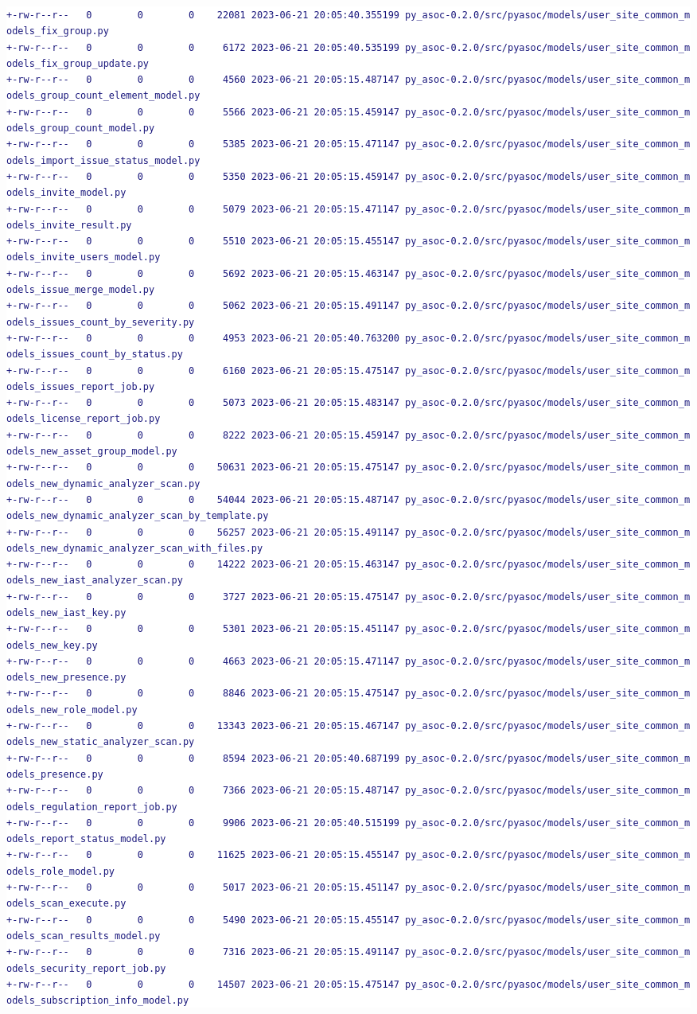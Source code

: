 ```diff
+-rw-r--r--   0        0        0    22081 2023-06-21 20:05:40.355199 py_asoc-0.2.0/src/pyasoc/models/user_site_common_models_fix_group.py
+-rw-r--r--   0        0        0     6172 2023-06-21 20:05:40.535199 py_asoc-0.2.0/src/pyasoc/models/user_site_common_models_fix_group_update.py
+-rw-r--r--   0        0        0     4560 2023-06-21 20:05:15.487147 py_asoc-0.2.0/src/pyasoc/models/user_site_common_models_group_count_element_model.py
+-rw-r--r--   0        0        0     5566 2023-06-21 20:05:15.459147 py_asoc-0.2.0/src/pyasoc/models/user_site_common_models_group_count_model.py
+-rw-r--r--   0        0        0     5385 2023-06-21 20:05:15.471147 py_asoc-0.2.0/src/pyasoc/models/user_site_common_models_import_issue_status_model.py
+-rw-r--r--   0        0        0     5350 2023-06-21 20:05:15.459147 py_asoc-0.2.0/src/pyasoc/models/user_site_common_models_invite_model.py
+-rw-r--r--   0        0        0     5079 2023-06-21 20:05:15.471147 py_asoc-0.2.0/src/pyasoc/models/user_site_common_models_invite_result.py
+-rw-r--r--   0        0        0     5510 2023-06-21 20:05:15.455147 py_asoc-0.2.0/src/pyasoc/models/user_site_common_models_invite_users_model.py
+-rw-r--r--   0        0        0     5692 2023-06-21 20:05:15.463147 py_asoc-0.2.0/src/pyasoc/models/user_site_common_models_issue_merge_model.py
+-rw-r--r--   0        0        0     5062 2023-06-21 20:05:15.491147 py_asoc-0.2.0/src/pyasoc/models/user_site_common_models_issues_count_by_severity.py
+-rw-r--r--   0        0        0     4953 2023-06-21 20:05:40.763200 py_asoc-0.2.0/src/pyasoc/models/user_site_common_models_issues_count_by_status.py
+-rw-r--r--   0        0        0     6160 2023-06-21 20:05:15.475147 py_asoc-0.2.0/src/pyasoc/models/user_site_common_models_issues_report_job.py
+-rw-r--r--   0        0        0     5073 2023-06-21 20:05:15.483147 py_asoc-0.2.0/src/pyasoc/models/user_site_common_models_license_report_job.py
+-rw-r--r--   0        0        0     8222 2023-06-21 20:05:15.459147 py_asoc-0.2.0/src/pyasoc/models/user_site_common_models_new_asset_group_model.py
+-rw-r--r--   0        0        0    50631 2023-06-21 20:05:15.475147 py_asoc-0.2.0/src/pyasoc/models/user_site_common_models_new_dynamic_analyzer_scan.py
+-rw-r--r--   0        0        0    54044 2023-06-21 20:05:15.487147 py_asoc-0.2.0/src/pyasoc/models/user_site_common_models_new_dynamic_analyzer_scan_by_template.py
+-rw-r--r--   0        0        0    56257 2023-06-21 20:05:15.491147 py_asoc-0.2.0/src/pyasoc/models/user_site_common_models_new_dynamic_analyzer_scan_with_files.py
+-rw-r--r--   0        0        0    14222 2023-06-21 20:05:15.463147 py_asoc-0.2.0/src/pyasoc/models/user_site_common_models_new_iast_analyzer_scan.py
+-rw-r--r--   0        0        0     3727 2023-06-21 20:05:15.475147 py_asoc-0.2.0/src/pyasoc/models/user_site_common_models_new_iast_key.py
+-rw-r--r--   0        0        0     5301 2023-06-21 20:05:15.451147 py_asoc-0.2.0/src/pyasoc/models/user_site_common_models_new_key.py
+-rw-r--r--   0        0        0     4663 2023-06-21 20:05:15.471147 py_asoc-0.2.0/src/pyasoc/models/user_site_common_models_new_presence.py
+-rw-r--r--   0        0        0     8846 2023-06-21 20:05:15.475147 py_asoc-0.2.0/src/pyasoc/models/user_site_common_models_new_role_model.py
+-rw-r--r--   0        0        0    13343 2023-06-21 20:05:15.467147 py_asoc-0.2.0/src/pyasoc/models/user_site_common_models_new_static_analyzer_scan.py
+-rw-r--r--   0        0        0     8594 2023-06-21 20:05:40.687199 py_asoc-0.2.0/src/pyasoc/models/user_site_common_models_presence.py
+-rw-r--r--   0        0        0     7366 2023-06-21 20:05:15.487147 py_asoc-0.2.0/src/pyasoc/models/user_site_common_models_regulation_report_job.py
+-rw-r--r--   0        0        0     9906 2023-06-21 20:05:40.515199 py_asoc-0.2.0/src/pyasoc/models/user_site_common_models_report_status_model.py
+-rw-r--r--   0        0        0    11625 2023-06-21 20:05:15.455147 py_asoc-0.2.0/src/pyasoc/models/user_site_common_models_role_model.py
+-rw-r--r--   0        0        0     5017 2023-06-21 20:05:15.451147 py_asoc-0.2.0/src/pyasoc/models/user_site_common_models_scan_execute.py
+-rw-r--r--   0        0        0     5490 2023-06-21 20:05:15.455147 py_asoc-0.2.0/src/pyasoc/models/user_site_common_models_scan_results_model.py
+-rw-r--r--   0        0        0     7316 2023-06-21 20:05:15.491147 py_asoc-0.2.0/src/pyasoc/models/user_site_common_models_security_report_job.py
+-rw-r--r--   0        0        0    14507 2023-06-21 20:05:15.475147 py_asoc-0.2.0/src/pyasoc/models/user_site_common_models_subscription_info_model.py
```
